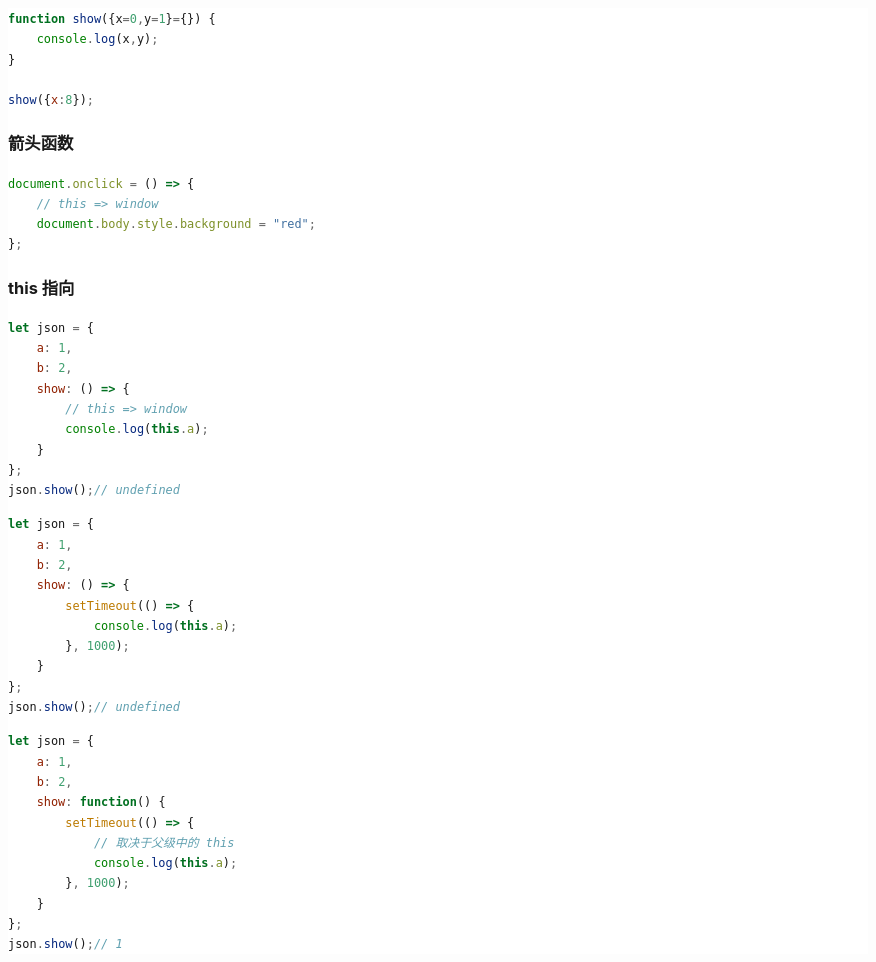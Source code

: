 ``` javascript
function show({x=0,y=1}={}) {
    console.log(x,y);
}

show({x:8});
```

### 箭头函数

``` javascript
document.onclick = () => {
    // this => window
    document.body.style.background = "red";
};
```

### this 指向

``` javascript
let json = {
    a: 1,
    b: 2,
    show: () => {
        // this => window
        console.log(this.a);
    }
};
json.show();// undefined
```

``` javascript
let json = {
    a: 1,
    b: 2,
    show: () => {
        setTimeout(() => {
            console.log(this.a);    
        }, 1000);
    }
};
json.show();// undefined
```

``` javascript
let json = {
    a: 1,
    b: 2,
    show: function() {
        setTimeout(() => {
            // 取决于父级中的 this
            console.log(this.a);    
        }, 1000);
    }
};
json.show();// 1
```
